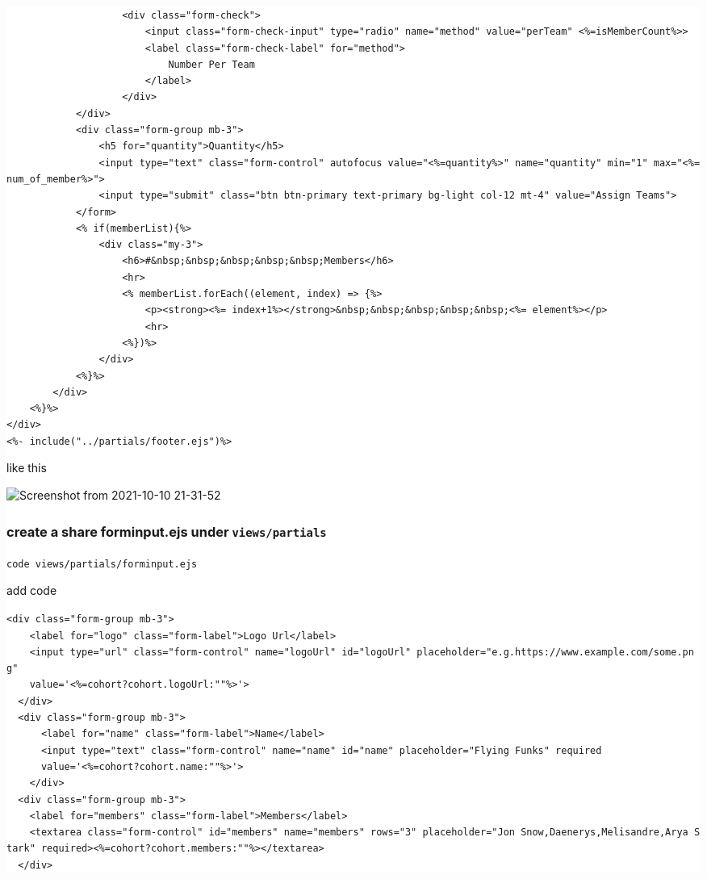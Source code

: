 ```ejs
                    <div class="form-check">
                        <input class="form-check-input" type="radio" name="method" value="perTeam" <%=isMemberCount%>>
                        <label class="form-check-label" for="method">
                            Number Per Team
                        </label>
                    </div>
            </div>   
            <div class="form-group mb-3">
                <h5 for="quantity">Quantity</h5>
                <input type="text" class="form-control" autofocus value="<%=quantity%>" name="quantity" min="1" max="<%= num_of_member%>">                         
                <input type="submit" class="btn btn-primary text-primary bg-light col-12 mt-4" value="Assign Teams">
            </form>
            <% if(memberList){%>
                <div class="my-3">
                    <h6>#&nbsp;&nbsp;&nbsp;&nbsp;&nbsp;Members</h6>
                    <hr>
                    <% memberList.forEach((element, index) => {%>
                        <p><strong><%= index+1%></strong>&nbsp;&nbsp;&nbsp;&nbsp;&nbsp;<%= element%></p>
                        <hr>
                    <%})%>
                </div>
            <%}%>            
        </div>
    <%}%>
</div>
<%- include("../partials/footer.ejs")%>
```

like this

![Screenshot from 2021-10-10 21-31-52](https://user-images.githubusercontent.com/21187699/136733589-30319383-86de-4713-aaed-2d4974292603.png)


### create a share forminput.ejs under `views/partials`
```sh
code views/partials/forminput.ejs
```

add code 
```ejs
<div class="form-group mb-3">
    <label for="logo" class="form-label">Logo Url</label>
    <input type="url" class="form-control" name="logoUrl" id="logoUrl" placeholder="e.g.https://www.example.com/some.png"
    value='<%=cohort?cohort.logoUrl:""%>'>
  </div>
  <div class="form-group mb-3">
      <label for="name" class="form-label">Name</label>
      <input type="text" class="form-control" name="name" id="name" placeholder="Flying Funks" required
      value='<%=cohort?cohort.name:""%>'>
    </div>
  <div class="form-group mb-3">
    <label for="members" class="form-label">Members</label>
    <textarea class="form-control" id="members" name="members" rows="3" placeholder="Jon Snow,Daenerys,Melisandre,Arya Stark" required><%=cohort?cohort.members:""%></textarea>
  </div>
```
